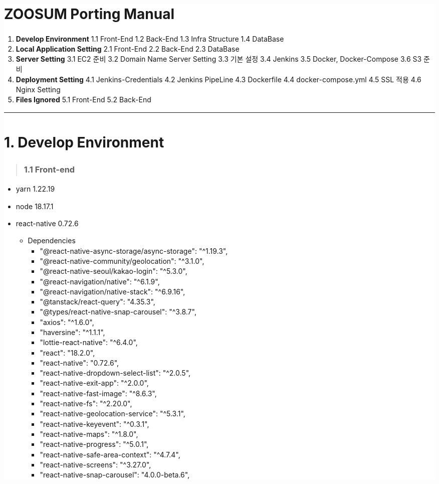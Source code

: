 # ZOOSUM Porting Manual

1. **Develop Environment**
   1.1 Front-End
   1.2 Back-End
   1.3 Infra Structure
   1.4 DataBase
2. **Local Application Setting**
   2.1 Front-End
   2.2 Back-End
   2.3 DataBase
3. **Server Setting**
   3.1 EC2 준비
   3.2 Domain Name Server Setting
   3.3 기본 설정
   3.4 Jenkins
   3.5 Docker, Docker-Compose
   3.6 S3 준비
4. **Deployment Setting**
   4.1 Jenkins-Credentials
   4.2 Jenkins PipeLine
   4.3 Dockerfile
   4.4 docker-compose.yml
   4.5 SSL 적용
   4.6 Nginx Setting
5. **Files Ignored**
   5.1 Front-End
   5.2 Back-End

---

# 1. Develop Environment

> ### 1.1 Front-end

- yarn 1.22.19
- node 18.17.1
- react-native 0.72.6

  - Dependencies
    - "@react-native-async-storage/async-storage": "^1.19.3",
    - "@react-native-community/geolocation": "^3.1.0",
    - "@react-native-seoul/kakao-login": "^5.3.0",
    - "@react-navigation/native": "^6.1.9",
    - "@react-navigation/native-stack": "^6.9.16",
    - "@tanstack/react-query": "4.35.3",
    - "@types/react-native-snap-carousel": "^3.8.7",
    - "axios": "^1.6.0",
    - "haversine": "^1.1.1",
    - "lottie-react-native": "^6.4.0",
    - "react": "18.2.0",
    - "react-native": "0.72.6",
    - "react-native-dropdown-select-list": "^2.0.5",
    - "react-native-exit-app": "^2.0.0",
    - "react-native-fast-image": "^8.6.3",
    - "react-native-fs": "^2.20.0",
    - "react-native-geolocation-service": "^5.3.1",
    - "react-native-keyevent": "^0.3.1",
    - "react-native-maps": "^1.8.0",
    - "react-native-progress": "^5.0.1",
    - "react-native-safe-area-context": "^4.7.4",
    - "react-native-screens": "^3.27.0",
    - "react-native-snap-carousel": "4.0.0-beta.6",